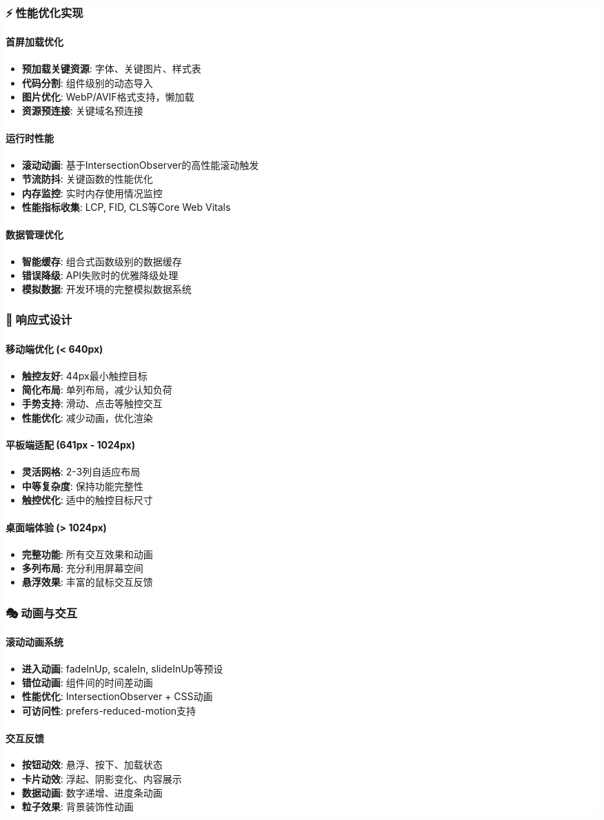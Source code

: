 ### ⚡ 性能优化实现

#### 首屏加载优化
- **预加载关键资源**: 字体、关键图片、样式表
- **代码分割**: 组件级别的动态导入
- **图片优化**: WebP/AVIF格式支持，懒加载
- **资源预连接**: 关键域名预连接

#### 运行时性能
- **滚动动画**: 基于IntersectionObserver的高性能滚动触发
- **节流防抖**: 关键函数的性能优化
- **内存监控**: 实时内存使用情况监控
- **性能指标收集**: LCP, FID, CLS等Core Web Vitals

#### 数据管理优化
- **智能缓存**: 组合式函数级别的数据缓存
- **错误降级**: API失败时的优雅降级处理
- **模拟数据**: 开发环境的完整模拟数据系统

### 📱 响应式设计

#### 移动端优化 (< 640px)
- **触控友好**: 44px最小触控目标
- **简化布局**: 单列布局，减少认知负荷
- **手势支持**: 滑动、点击等触控交互
- **性能优化**: 减少动画，优化渲染

#### 平板端适配 (641px - 1024px)
- **灵活网格**: 2-3列自适应布局
- **中等复杂度**: 保持功能完整性
- **触控优化**: 适中的触控目标尺寸

#### 桌面端体验 (> 1024px)
- **完整功能**: 所有交互效果和动画
- **多列布局**: 充分利用屏幕空间
- **悬浮效果**: 丰富的鼠标交互反馈

### 🎭 动画与交互

#### 滚动动画系统
- **进入动画**: fadeInUp, scaleIn, slideInUp等预设
- **错位动画**: 组件间的时间差动画
- **性能优化**: IntersectionObserver + CSS动画
- **可访问性**: prefers-reduced-motion支持

#### 交互反馈
- **按钮动效**: 悬浮、按下、加载状态
- **卡片动效**: 浮起、阴影变化、内容展示
- **数据动画**: 数字递增、进度条动画
- **粒子效果**: 背景装饰性动画
